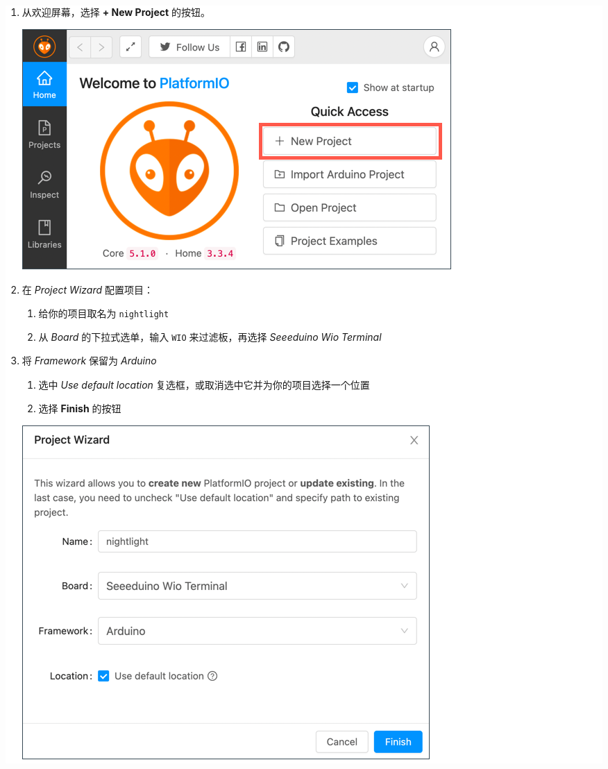 1. 从欢迎屏幕，选择 **+ New Project** 的按钮。

    ![新项目的按钮](../../../../images/vscode-platformio-welcome-new-button.png)

1. 在 *Project Wizard* 配置项目：

    1. 给你的项目取名为 `nightlight`

    1. 从 *Board* 的下拉式选单，输入 `WIO` 来过滤板，再选择 *Seeeduino Wio Terminal*

1.	将 *Framework* 保留为 *Arduino*

    1. 选中 *Use default location* 复选框，或取消选中它并为你的项目选择一个位置

    1. 选择 **Finish** 的按钮

    ![被完成的项目向导](../../../../images/vscode-platformio-nightlight-project-wizard.png)
